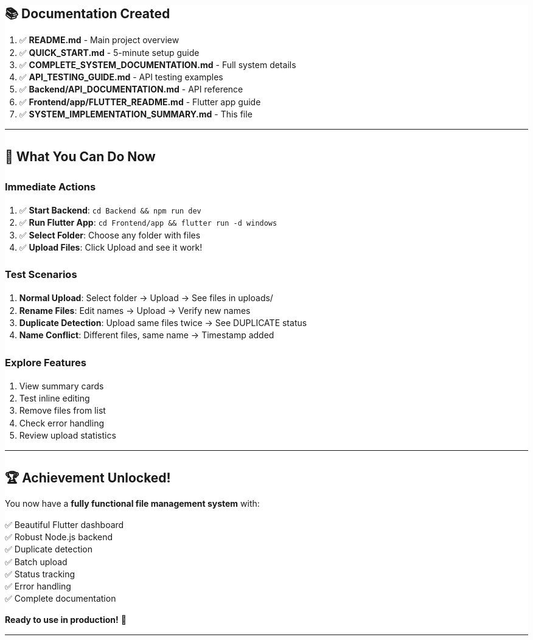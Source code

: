 
## 📚 Documentation Created

1. ✅ **README.md** - Main project overview
2. ✅ **QUICK_START.md** - 5-minute setup guide
3. ✅ **COMPLETE_SYSTEM_DOCUMENTATION.md** - Full system details
4. ✅ **API_TESTING_GUIDE.md** - API testing examples
5. ✅ **Backend/API_DOCUMENTATION.md** - API reference
6. ✅ **Frontend/app/FLUTTER_README.md** - Flutter app guide
7. ✅ **SYSTEM_IMPLEMENTATION_SUMMARY.md** - This file

---

## 🎉 What You Can Do Now

### Immediate Actions
1. ✅ **Start Backend**: `cd Backend && npm run dev`
2. ✅ **Run Flutter App**: `cd Frontend/app && flutter run -d windows`
3. ✅ **Select Folder**: Choose any folder with files
4. ✅ **Upload Files**: Click Upload and see it work!

### Test Scenarios
1. **Normal Upload**: Select folder → Upload → See files in uploads/
2. **Rename Files**: Edit names → Upload → Verify new names
3. **Duplicate Detection**: Upload same files twice → See DUPLICATE status
4. **Name Conflict**: Different files, same name → Timestamp added

### Explore Features
1. View summary cards
2. Test inline editing
3. Remove files from list
4. Check error handling
5. Review upload statistics

---

## 🏆 Achievement Unlocked!

You now have a **fully functional file management system** with:

✅ Beautiful Flutter dashboard  
✅ Robust Node.js backend  
✅ Duplicate detection  
✅ Batch upload  
✅ Status tracking  
✅ Error handling  
✅ Complete documentation  

**Ready to use in production!** 🚀

---
